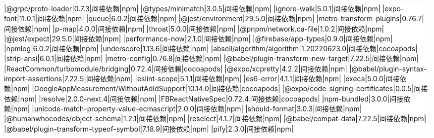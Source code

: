 |@grpc/proto-loader|0.7.3|间接依赖|npm|
|@types/minimatch|3.0.5|间接依赖|npm|
|ignore-walk|5.0.1|间接依赖|npm|
|expo-font|11.0.1|间接依赖|npm|
|queue|6.0.2|间接依赖|npm|
|@jest/environment|29.5.0|间接依赖|npm|
|metro-transform-plugins|0.76.7|间接依赖|npm|
|p-map|4.0.0|间接依赖|npm|
|throat|5.0.0|间接依赖|npm|
|@pnpm/network.ca-file|1.0.2|间接依赖|npm|
|@jest/expect|29.5.0|间接依赖|npm|
|performance-now|2.1.0|间接依赖|npm|
|@firebase/app-types|0.9.0|间接依赖|npm|
|npmlog|6.0.2|间接依赖|npm|
|underscore|1.13.6|间接依赖|npm|
|abseil/algorithm/algorithm|1.20220623.0|间接依赖|cocoapods|
|strip-ansi|6.0.1|间接依赖|npm|
|metro-config|0.76.8|间接依赖|npm|
|@babel/plugin-transform-new-target|7.22.5|间接依赖|npm|
|ReactCommon/turbomodule/bridging|0.72.4|间接依赖|cocoapods|
|@expo/xcpretty|4.2.2|间接依赖|npm|
|@babel/plugin-syntax-import-assertions|7.22.5|间接依赖|npm|
|eslint-scope|5.1.1|间接依赖|npm|
|es6-error|4.1.1|间接依赖|npm|
|execa|5.0.0|间接依赖|npm|
|GoogleAppMeasurement/WithoutAdIdSupport|10.14.0|间接依赖|cocoapods|
|@expo/code-signing-certificates|0.0.5|间接依赖|npm|
|resolve|2.0.0-next.4|间接依赖|npm|
|FBReactNativeSpec|0.72.4|间接依赖|cocoapods|
|npm-bundled|3.0.0|间接依赖|npm|
|unicode-match-property-value-ecmascript|2.0.0|间接依赖|npm|
|should-format|3.0.3|间接依赖|npm|
|@humanwhocodes/object-schema|1.2.1|间接依赖|npm|
|reselect|4.1.7|间接依赖|npm|
|@babel/compat-data|7.22.5|间接依赖|npm|
|@babel/plugin-transform-typeof-symbol|7.18.9|间接依赖|npm|
|pify|2.3.0|间接依赖|npm|